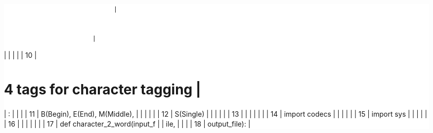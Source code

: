                                    | 
#
                             |
|       |                                                                  |
| | 10
                                  | 
# 4 tags for character tagging |
| :     |                                                                  |
| | 11
                                  | B(Begin), E(End), M(Middle),    |
|       |                                                                  |
| | 12
                                  | S(Single)
                      |
|       |                                                                  |
| | 13
                                  | 
                               |
|       |                                                                  |
| | 14
                                  | import codecs
                  |
|       |                                                                  |
| | 15
                                  | import sys
                     |
|       |                                                                  |
| | 16
                                  | 
                               |
|       |                                                                  |
| | 17
                                  | def character\_2\_word(input\_f |
| ile,  |                                                                  |
| | 18
                                  | output\_file):
                 |